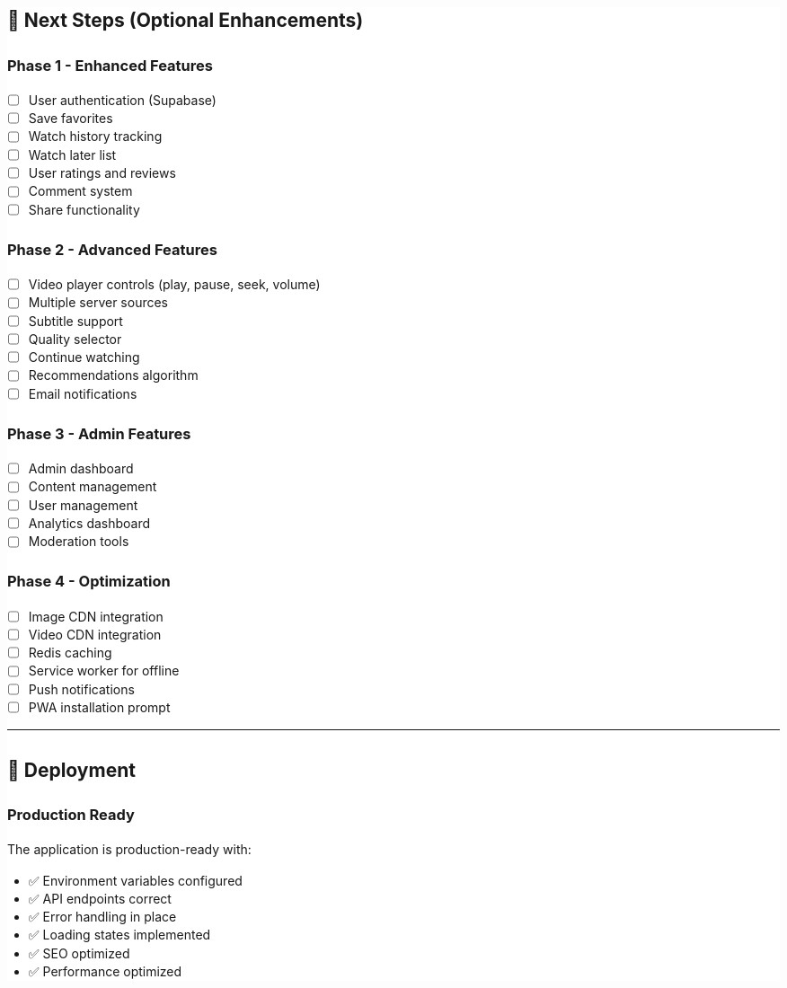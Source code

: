 
## 🎯 Next Steps (Optional Enhancements)

### Phase 1 - Enhanced Features
- [ ] User authentication (Supabase)
- [ ] Save favorites
- [ ] Watch history tracking
- [ ] Watch later list
- [ ] User ratings and reviews
- [ ] Comment system
- [ ] Share functionality

### Phase 2 - Advanced Features
- [ ] Video player controls (play, pause, seek, volume)
- [ ] Multiple server sources
- [ ] Subtitle support
- [ ] Quality selector
- [ ] Continue watching
- [ ] Recommendations algorithm
- [ ] Email notifications

### Phase 3 - Admin Features
- [ ] Admin dashboard
- [ ] Content management
- [ ] User management
- [ ] Analytics dashboard
- [ ] Moderation tools

### Phase 4 - Optimization
- [ ] Image CDN integration
- [ ] Video CDN integration
- [ ] Redis caching
- [ ] Service worker for offline
- [ ] Push notifications
- [ ] PWA installation prompt

---

## 🚀 Deployment

### Production Ready
The application is production-ready with:
- ✅ Environment variables configured
- ✅ API endpoints correct
- ✅ Error handling in place
- ✅ Loading states implemented
- ✅ SEO optimized
- ✅ Performance optimized
